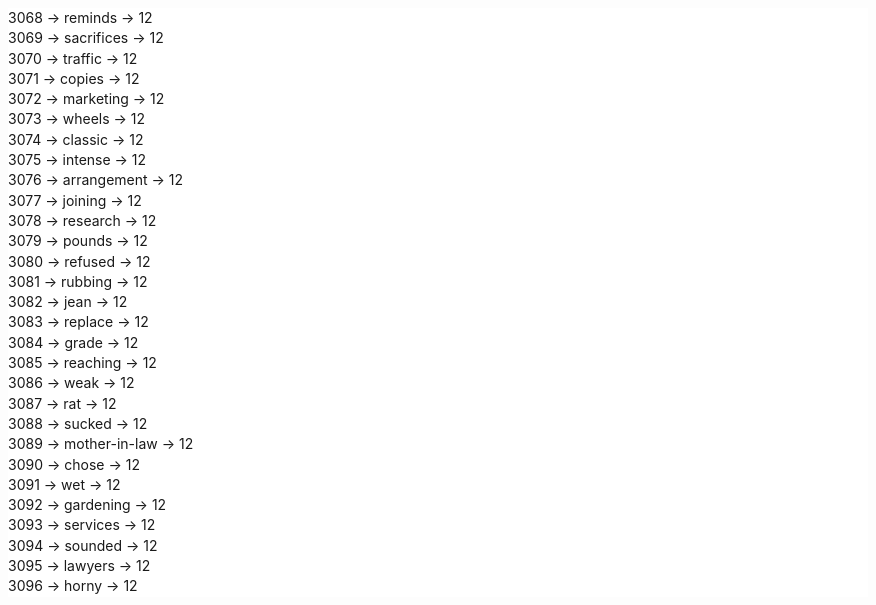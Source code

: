 3068 -> reminds -> 12  
3069 -> sacrifices -> 12  
3070 -> traffic -> 12  
3071 -> copies -> 12  
3072 -> marketing -> 12  
3073 -> wheels -> 12  
3074 -> classic -> 12  
3075 -> intense -> 12  
3076 -> arrangement -> 12  
3077 -> joining -> 12  
3078 -> research -> 12  
3079 -> pounds -> 12  
3080 -> refused -> 12  
3081 -> rubbing -> 12  
3082 -> jean -> 12  
3083 -> replace -> 12  
3084 -> grade -> 12  
3085 -> reaching -> 12  
3086 -> weak -> 12  
3087 -> rat -> 12  
3088 -> sucked -> 12  
3089 -> mother-in-law -> 12  
3090 -> chose -> 12  
3091 -> wet -> 12  
3092 -> gardening -> 12  
3093 -> services -> 12  
3094 -> sounded -> 12  
3095 -> lawyers -> 12  
3096 -> horny -> 12  
